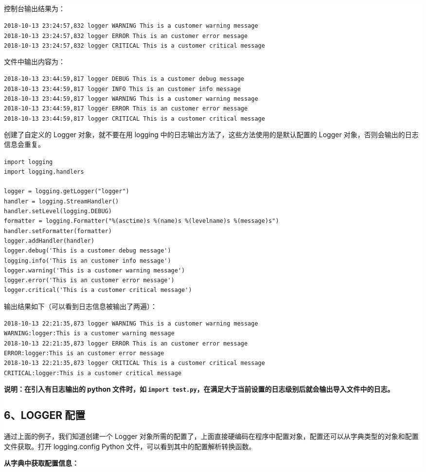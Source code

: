 控制台输出结果为：

```python3
2018-10-13 23:24:57,832 logger WARNING This is a customer warning message
2018-10-13 23:24:57,832 logger ERROR This is an customer error message
2018-10-13 23:24:57,832 logger CRITICAL This is a customer critical message
```

文件中输出内容为：

```python3
2018-10-13 23:44:59,817 logger DEBUG This is a customer debug message
2018-10-13 23:44:59,817 logger INFO This is an customer info message
2018-10-13 23:44:59,817 logger WARNING This is a customer warning message
2018-10-13 23:44:59,817 logger ERROR This is an customer error message
2018-10-13 23:44:59,817 logger CRITICAL This is a customer critical message
```

创建了自定义的 Logger 对象，就不要在用 logging 中的日志输出方法了，这些方法使用的是默认配置的 Logger 对象，否则会输出的日志信息会重复。

```python3
import logging
import logging.handlers

logger = logging.getLogger("logger")
handler = logging.StreamHandler()
handler.setLevel(logging.DEBUG)
formatter = logging.Formatter("%(asctime)s %(name)s %(levelname)s %(message)s")
handler.setFormatter(formatter)
logger.addHandler(handler)
logger.debug('This is a customer debug message')
logging.info('This is an customer info message')
logger.warning('This is a customer warning message')
logger.error('This is an customer error message')
logger.critical('This is a customer critical message')
```

输出结果如下（可以看到日志信息被输出了两遍）：

```python3
2018-10-13 22:21:35,873 logger WARNING This is a customer warning message
WARNING:logger:This is a customer warning message
2018-10-13 22:21:35,873 logger ERROR This is an customer error message
ERROR:logger:This is an customer error message
2018-10-13 22:21:35,873 logger CRITICAL This is a customer critical message
CRITICAL:logger:This is a customer critical message
```

**说明：在引入有日志输出的 python 文件时，如 `import test.py`，在满足大于当前设置的日志级别后就会输出导入文件中的日志。** 

6、LOGGER 配置
-----------

通过上面的例子，我们知道创建一个 Logger 对象所需的配置了，上面直接硬编码在程序中配置对象，配置还可以从字典类型的对象和配置文件获取。打开 logging.config Python 文件，可以看到其中的配置解析转换函数。

**从字典中获取配置信息：** 
